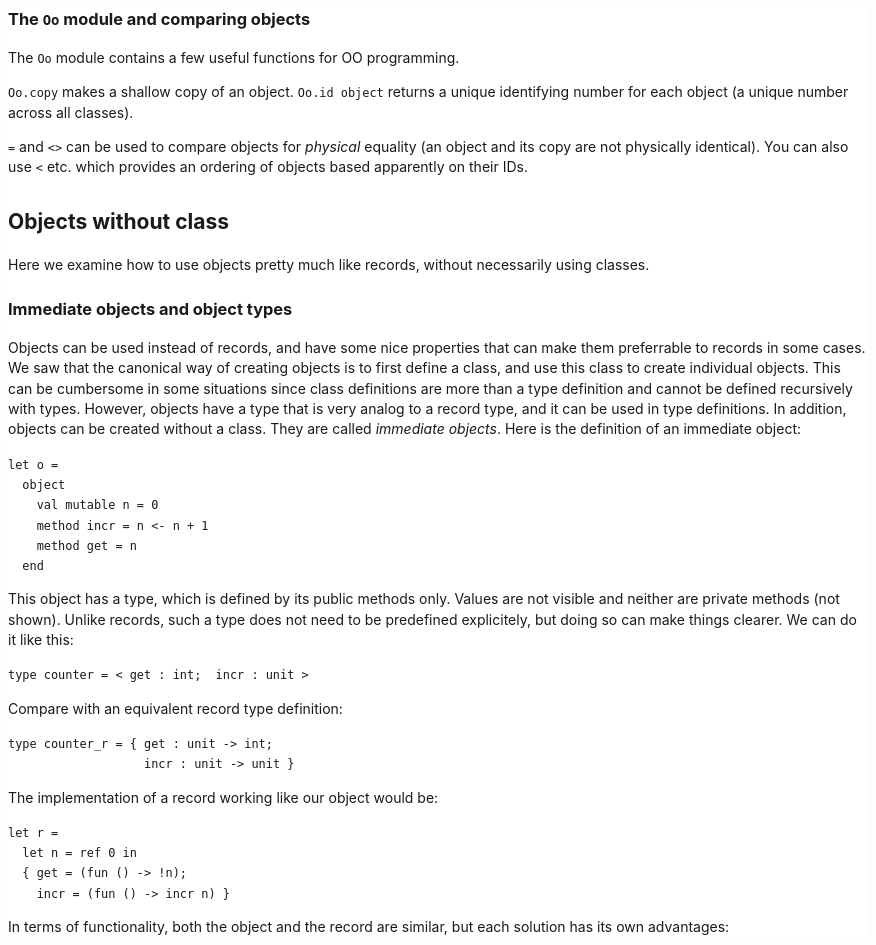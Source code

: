 ###  The `Oo` module and comparing objects
The `Oo` module contains a few useful functions for OO programming.

`Oo.copy` makes a shallow copy of an object. `Oo.id object` returns a
unique identifying number for each object (a unique number across all
classes).

`=` and `<>` can be used to compare objects for *physical* equality (an
object and its copy are not physically identical). You can also use `<`
etc. which provides an ordering of objects based apparently on their
IDs.

## Objects without class
Here we examine how to use objects pretty much like records, without
necessarily using classes.

###  Immediate objects and object types
Objects can be used instead of records, and have some nice properties
that can make them preferrable to records in some cases. We saw that the
canonical way of creating objects is to first define a class, and use
this class to create individual objects. This can be cumbersome in some
situations since class definitions are more than a type definition and
cannot be defined recursively with types. However, objects have a type
that is very analog to a record type, and it can be used in type
definitions. In addition, objects can be created without a class. They
are called *immediate objects*. Here is the definition of an immediate
object:

```ocamltop
let o =
  object
    val mutable n = 0
    method incr = n <- n + 1
    method get = n
  end
```
This object has a type, which is defined by its public methods only.
Values are not visible and neither are private methods (not shown).
Unlike records, such a type does not need to be predefined explicitely,
but doing so can make things clearer. We can do it like this:

```ocamltop
type counter = < get : int;  incr : unit >
```
Compare with an equivalent record type definition:

```ocamltop
type counter_r = { get : unit -> int;
                   incr : unit -> unit }
```
The implementation of a record working like our object would be:

```ocamltop
let r =
  let n = ref 0 in
  { get = (fun () -> !n);
    incr = (fun () -> incr n) }
```
In terms of functionality, both the object and the record are similar,
but each solution has its own advantages:
